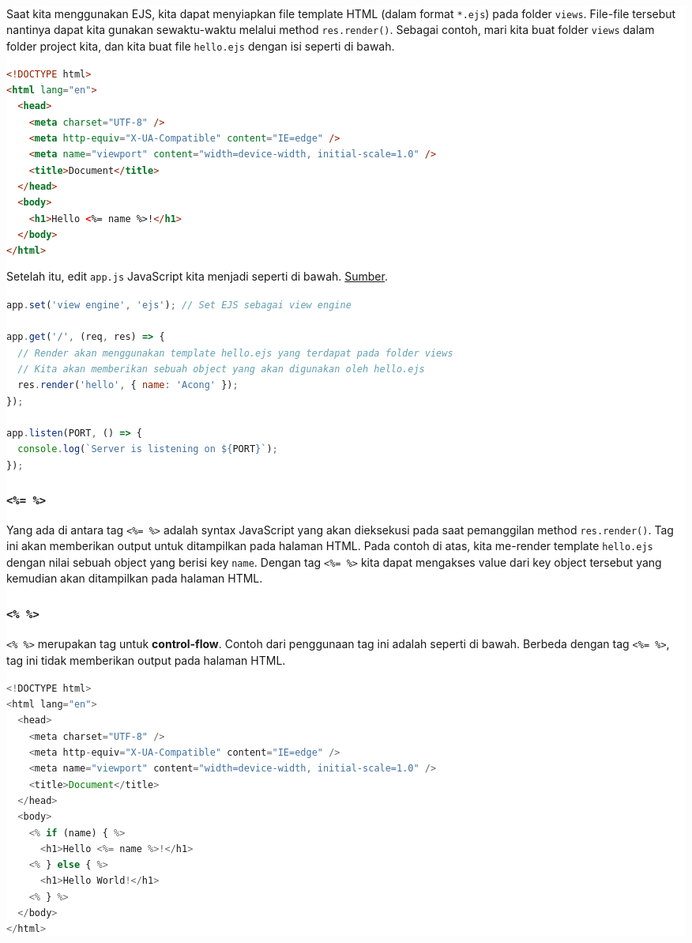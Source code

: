 Saat kita menggunakan EJS, kita dapat menyiapkan file template HTML (dalam format `*.ejs`) pada folder `views`. File-file tersebut nantinya dapat kita gunakan sewaktu-waktu melalui method `res.render()`. Sebagai contoh, mari kita buat folder `views` dalam folder project kita, dan kita buat file `hello.ejs` dengan isi seperti di bawah.

```html
<!DOCTYPE html>
<html lang="en">
  <head>
    <meta charset="UTF-8" />
    <meta http-equiv="X-UA-Compatible" content="IE=edge" />
    <meta name="viewport" content="width=device-width, initial-scale=1.0" />
    <title>Document</title>
  </head>
  <body>
    <h1>Hello <%= name %>!</h1>
  </body>
</html>
```

Setelah itu, edit `app.js` JavaScript kita menjadi seperti di bawah. [Sumber](https://expressjs.com/en/guide/using-template-engines.html).

```javascript
app.set('view engine', 'ejs'); // Set EJS sebagai view engine

app.get('/', (req, res) => {
  // Render akan menggunakan template hello.ejs yang terdapat pada folder views
  // Kita akan memberikan sebuah object yang akan digunakan oleh hello.ejs
  res.render('hello', { name: 'Acong' });
});

app.listen(PORT, () => {
  console.log(`Server is listening on ${PORT}`);
});
```

### `<%= %>`

Yang ada di antara tag `<%= %>` adalah syntax JavaScript yang akan dieksekusi pada saat pemanggilan method `res.render()`. Tag ini akan memberikan output untuk ditampilkan pada halaman HTML. Pada contoh di atas, kita me-render template `hello.ejs` dengan nilai sebuah object yang berisi key `name`. Dengan tag `<%= %>` kita dapat mengakses value dari key object tersebut yang kemudian akan ditampilkan pada halaman HTML.

### `<% %>`

`<% %>` merupakan tag untuk **control-flow**. Contoh dari penggunaan tag ini adalah seperti di bawah. Berbeda dengan tag `<%= %>`, tag ini tidak memberikan output pada halaman HTML.

```javascript
<!DOCTYPE html>
<html lang="en">
  <head>
    <meta charset="UTF-8" />
    <meta http-equiv="X-UA-Compatible" content="IE=edge" />
    <meta name="viewport" content="width=device-width, initial-scale=1.0" />
    <title>Document</title>
  </head>
  <body>
    <% if (name) { %>
      <h1>Hello <%= name %>!</h1>
    <% } else { %>
      <h1>Hello World!</h1>
    <% } %>
  </body>
</html>
```